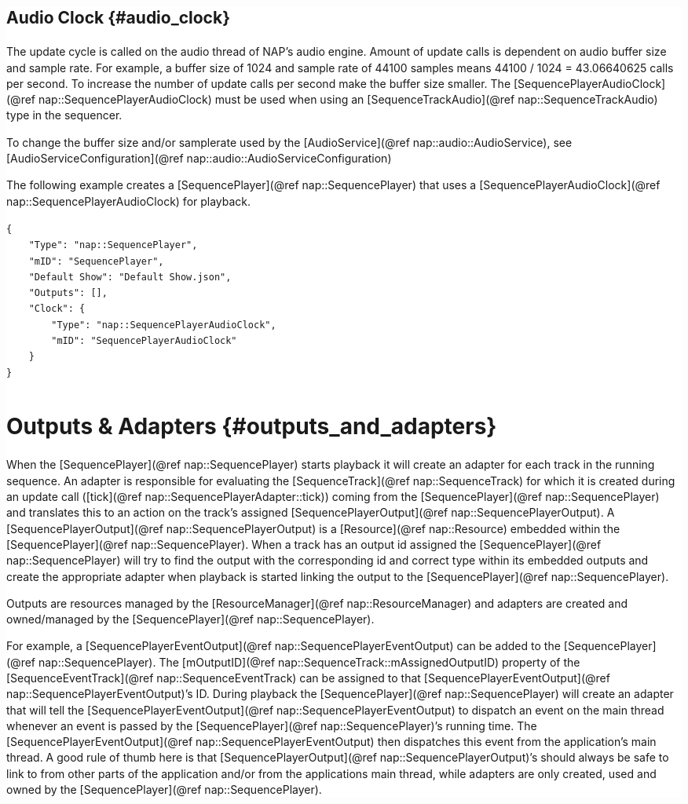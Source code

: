 ## Audio Clock {#audio_clock}
The update cycle is called on the audio thread of NAP’s audio engine. Amount of update calls is dependent on audio buffer size and sample rate. For example, a buffer size of 1024 and sample rate of 44100 samples means 44100 / 1024 = 43.06640625 calls per second. To increase the number of update calls per second make the buffer size smaller. The [SequencePlayerAudioClock](@ref nap::SequencePlayerAudioClock) must be used when using an [SequenceTrackAudio](@ref nap::SequenceTrackAudio) type in the sequencer.

To change the buffer size and/or samplerate used by the [AudioService](@ref nap::audio::AudioService), see [AudioServiceConfiguration](@ref nap::audio::AudioServiceConfiguration)

The following example creates a [SequencePlayer](@ref nap::SequencePlayer) that uses a [SequencePlayerAudioClock](@ref nap::SequencePlayerAudioClock) for playback.

```
{
    "Type": "nap::SequencePlayer",
    "mID": "SequencePlayer",
    "Default Show": "Default Show.json",
    "Outputs": [],
    "Clock": {
        "Type": "nap::SequencePlayerAudioClock",
        "mID": "SequencePlayerAudioClock"
    }
}
```

# Outputs & Adapters {#outputs_and_adapters}

When the [SequencePlayer](@ref nap::SequencePlayer) starts playback it will create an adapter for each track in the running sequence. An adapter is responsible for evaluating the [SequenceTrack](@ref nap::SequenceTrack) for which it is created during an update call ([tick](@ref nap::SequencePlayerAdapter::tick)) coming from the [SequencePlayer](@ref nap::SequencePlayer) and translates this to an action on the track’s assigned [SequencePlayerOutput](@ref nap::SequencePlayerOutput). A [SequencePlayerOutput](@ref nap::SequencePlayerOutput) is a [Resource](@ref nap::Resource) embedded within the [SequencePlayer](@ref nap::SequencePlayer). When a track has an output id assigned the [SequencePlayer](@ref nap::SequencePlayer) will try to find the output with the corresponding id and correct type within its embedded outputs and create the appropriate adapter when playback is started linking the output to the [SequencePlayer](@ref nap::SequencePlayer). 

Outputs are resources managed by the [ResourceManager](@ref nap::ResourceManager) and adapters are created and owned/managed by the [SequencePlayer](@ref nap::SequencePlayer). 

For example, a [SequencePlayerEventOutput](@ref nap::SequencePlayerEventOutput) can be added to the [SequencePlayer](@ref nap::SequencePlayer). The [mOutputID](@ref nap::SequenceTrack::mAssignedOutputID) property of the [SequenceEventTrack](@ref nap::SequenceEventTrack) can be assigned to that [SequencePlayerEventOutput](@ref nap::SequencePlayerEventOutput)’s ID. During playback the [SequencePlayer](@ref nap::SequencePlayer) will create an adapter that will tell the [SequencePlayerEventOutput](@ref nap::SequencePlayerEventOutput) to dispatch an event on the main thread whenever an event is passed by the [SequencePlayer](@ref nap::SequencePlayer)’s running time. The [SequencePlayerEventOutput](@ref nap::SequencePlayerEventOutput) then dispatches this event from the application’s main thread. A good rule of thumb here is that [SequencePlayerOutput](@ref nap::SequencePlayerOutput)’s should always be safe to link to from other parts of the application and/or from the applications main thread, while adapters are only created, used and owned by the [SequencePlayer](@ref nap::SequencePlayer).
